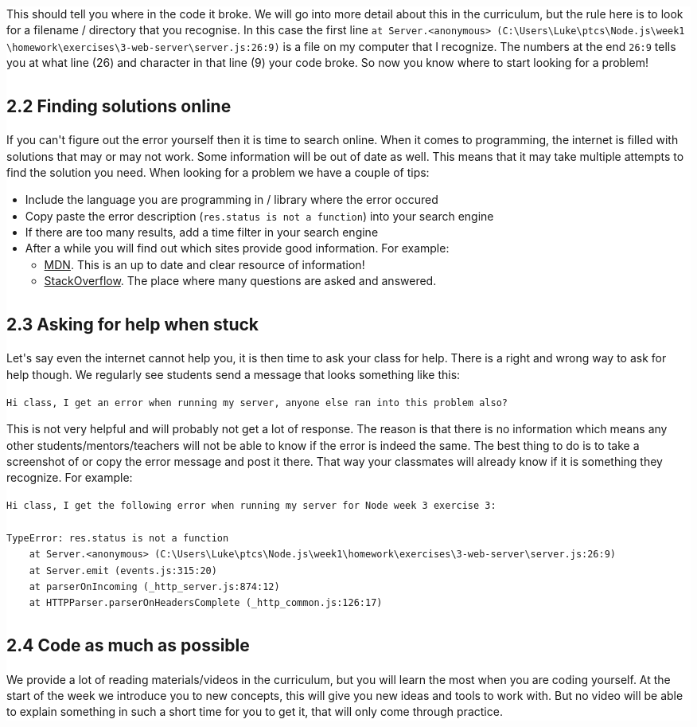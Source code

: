 This should tell you where in the code it broke. We will go into more detail about this in the curriculum, but the rule here is to look for a filename / directory that you recognise. In this case the first line `at Server.<anonymous> (C:\Users\Luke\ptcs\Node.js\week1\homework\exercises\3-web-server\server.js:26:9)` is a file on my computer that I recognize. The numbers at the end `26:9` tells you at what line (26) and character in that line (9) your code broke. So now you know where to start looking for a problem!

## 2.2 Finding solutions online <a name="solution"></a>
If you can't figure out the error yourself then it is time to search online. When it comes to programming, the internet is filled with solutions that may or may not work. Some information will be out of date as well. This means that it may take multiple attempts to find the solution you need. When looking for a problem we have a couple of tips:

- Include the language you are programming in / library where the error occured
- Copy paste the error description (`res.status is not a function`) into your search engine
- If there are too many results, add a time filter in your search engine
- After a while you will find out which sites provide good information. For example:
  - [MDN](https://developer.mozilla.org/en-US/). This is an up to date and clear resource of information!
  - [StackOverflow](https://stackoverflow.com/). The place where many questions are asked and answered.

## 2.3 Asking for help when stuck <a name="stuck"></a>
Let's say even the internet cannot help you, it is then time to ask your class for help. There is a right and wrong way to ask for help though. We regularly see students send a message that looks something like this:

```
Hi class, I get an error when running my server, anyone else ran into this problem also?
```

This is not very helpful and will probably not get a lot of response. The reason is that there is no information which means any other students/mentors/teachers will not be able to know if the error is indeed the same. The best thing to do is to take a screenshot of or copy the error message and post it there. That way your classmates will already know if it is something they recognize. For example:

```
Hi class, I get the following error when running my server for Node week 3 exercise 3:

TypeError: res.status is not a function
    at Server.<anonymous> (C:\Users\Luke\ptcs\Node.js\week1\homework\exercises\3-web-server\server.js:26:9)
    at Server.emit (events.js:315:20)
    at parserOnIncoming (_http_server.js:874:12)
    at HTTPParser.parserOnHeadersComplete (_http_common.js:126:17)
```

## 2.4 Code as much as possible <a name="code"></a>
We provide a lot of reading materials/videos in the curriculum, but you will learn the most when you are coding yourself. At the start of the week we introduce you to new concepts, this will give you new ideas and tools to work with. But no video will be able to explain something in such a short time for you to get it, that will only come through practice.
